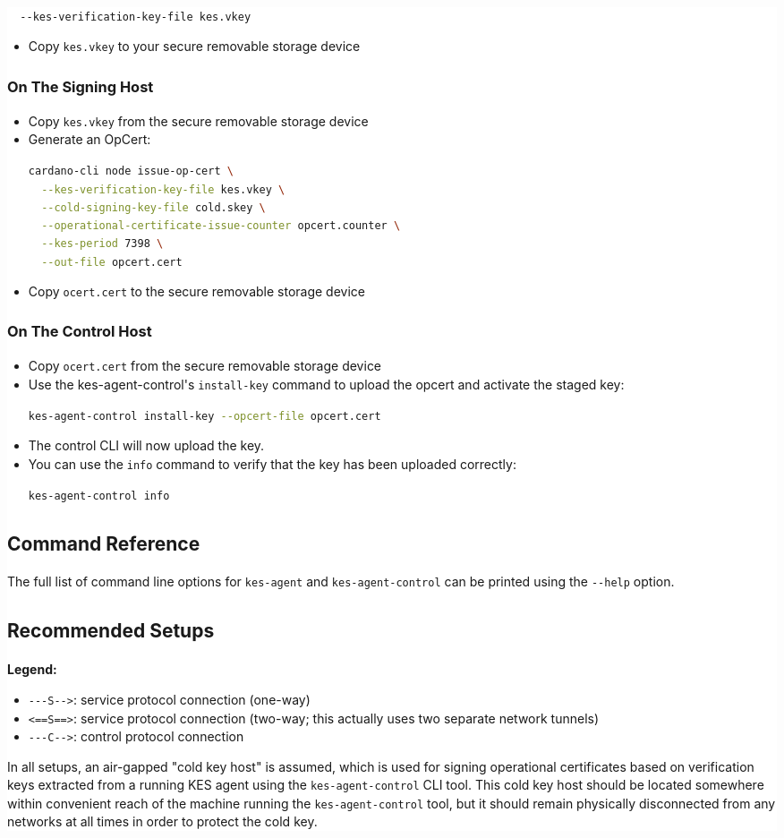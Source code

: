   ```sh
    --kes-verification-key-file kes.vkey
  ```
- Copy `kes.vkey` to your secure removable storage device

### On The Signing Host

- Copy `kes.vkey` from the secure removable storage device
- Generate an OpCert:
  ```sh
  cardano-cli node issue-op-cert \
    --kes-verification-key-file kes.vkey \
    --cold-signing-key-file cold.skey \
    --operational-certificate-issue-counter opcert.counter \
    --kes-period 7398 \
    --out-file opcert.cert
  ```
- Copy `ocert.cert` to the secure removable storage device

### On The Control Host

- Copy `ocert.cert` from the secure removable storage device
- Use the kes-agent-control's `install-key` command to upload the opcert and
  activate the staged key:
  ```sh
  kes-agent-control install-key --opcert-file opcert.cert
  ```
- The control CLI will now upload the key.
- You can use the `info` command to verify that the key has been uploaded
  correctly:
  ```sh
  kes-agent-control info
  ```

Command Reference
-----------------

The full list of command line options for `kes-agent` and `kes-agent-control`
can be printed using the `--help` option.

Recommended Setups
------------------

**Legend:**

- `---S-->`: service protocol connection (one-way)
- `<==S==>`: service protocol connection (two-way; this actually uses two
  separate network tunnels)
- `---C-->`: control protocol connection

In all setups, an air-gapped "cold key host" is assumed, which is used for
signing operational certificates based on verification keys extracted from a
running KES agent using the `kes-agent-control` CLI tool. This cold key host
should be located somewhere within convenient reach of the machine running the
`kes-agent-control` tool, but it should remain physically disconnected from any
networks at all times in order to protect the cold key.
